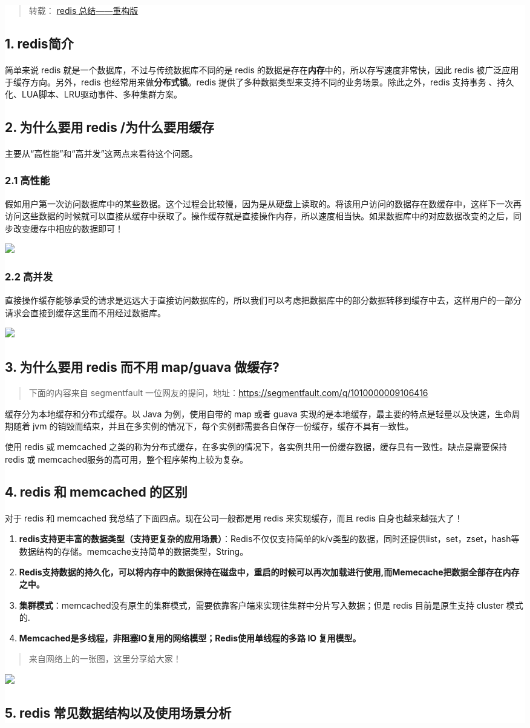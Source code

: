 > 转载： [redis 总结——重构版](https://mp.weixin.qq.com/s?__biz=Mzg2OTA0Njk0OA==&mid=2247484858&idx=1&sn=8e222ea6115e0b69cac91af14d2caf36&chksm=cea24a71f9d5c367148dccec3d5ddecf5ecd8ea096b5c5ec32f22080e66ac3c343e99151c9e0&token=1082669959&lang=zh_CN&scene=21#wechat_redirect)

## 1. redis简介

简单来说 redis 就是一个数据库，不过与传统数据库不同的是 redis 的数据是存在**内存**中的，所以存写速度非常快，因此 redis 被广泛应用于缓存方向。另外，redis 也经常用来做**分布式锁**。redis 提供了多种数据类型来支持不同的业务场景。除此之外，redis 支持事务 、持久化、LUA脚本、LRU驱动事件、多种集群方案。

## 2. 为什么要用 redis /为什么要用缓存

主要从“高性能”和“高并发”这两点来看待这个问题。

### 2.1 高性能

假如用户第一次访问数据库中的某些数据。这个过程会比较慢，因为是从硬盘上读取的。将该用户访问的数据存在数缓存中，这样下一次再访问这些数据的时候就可以直接从缓存中获取了。操作缓存就是直接操作内存，所以速度相当快。如果数据库中的对应数据改变的之后，同步改变缓存中相应的数据即可！

![](https://image.ldbmcs.com/2019-04-26-013556.jpg)

### 2.2 高并发

直接操作缓存能够承受的请求是远远大于直接访问数据库的，所以我们可以考虑把数据库中的部分数据转移到缓存中去，这样用户的一部分请求会直接到缓存这里而不用经过数据库。

![](https://image.ldbmcs.com/2019-04-26-013624.jpg)

## 3. 为什么要用 redis 而不用 map/guava 做缓存?

> 下面的内容来自 segmentfault 一位网友的提问，地址：https://segmentfault.com/q/1010000009106416

缓存分为本地缓存和分布式缓存。以 Java 为例，使用自带的 map 或者 guava 实现的是本地缓存，最主要的特点是轻量以及快速，生命周期随着 jvm 的销毁而结束，并且在多实例的情况下，每个实例都需要各自保存一份缓存，缓存不具有一致性。

使用 redis 或 memcached 之类的称为分布式缓存，在多实例的情况下，各实例共用一份缓存数据，缓存具有一致性。缺点是需要保持 redis 或 memcached服务的高可用，整个程序架构上较为复杂。

## 4. redis 和 memcached 的区别

对于 redis 和 memcached 我总结了下面四点。现在公司一般都是用 redis 来实现缓存，而且 redis 自身也越来越强大了！

1. **redis支持更丰富的数据类型（支持更复杂的应用场景）**：Redis不仅仅支持简单的k/v类型的数据，同时还提供list，set，zset，hash等数据结构的存储。memcache支持简单的数据类型，String。

2. **Redis支持数据的持久化，可以将内存中的数据保持在磁盘中，重启的时候可以再次加载进行使用,而Memecache把数据全部存在内存之中。**

3. **集群模式**：memcached没有原生的集群模式，需要依靠客户端来实现往集群中分片写入数据；但是 redis 目前是原生支持 cluster 模式的.

4. **Memcached是多线程，非阻塞IO复用的网络模型；Redis使用单线程的多路 IO 复用模型。**

> 来自网络上的一张图，这里分享给大家！

![](https://image.ldbmcs.com/2019-04-26-013923.jpg)

## 5. redis 常见数据结构以及使用场景分析
